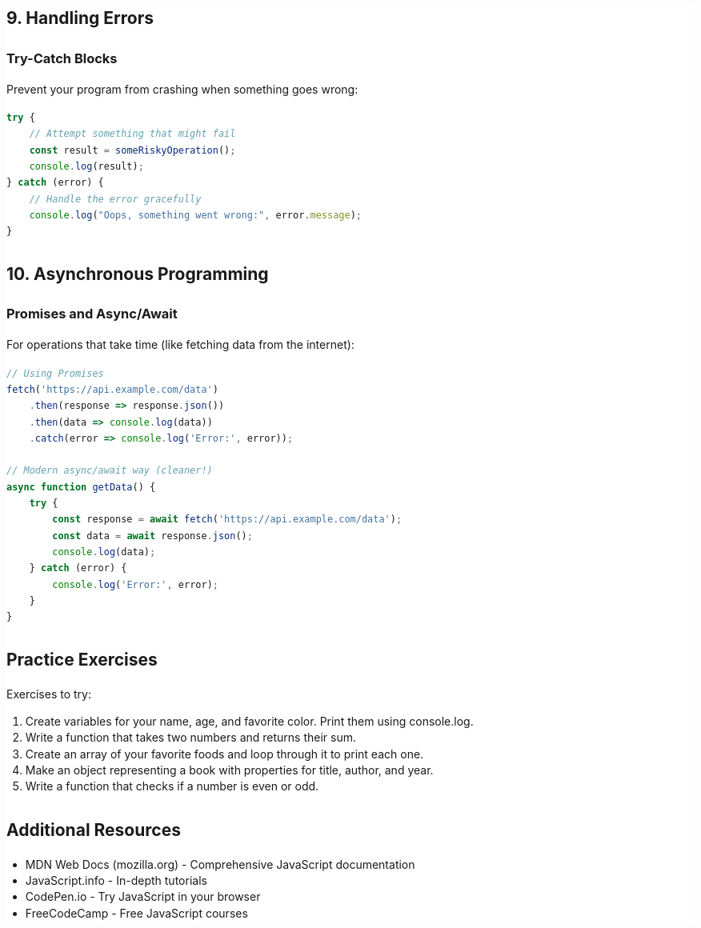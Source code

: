 ## 9. Handling Errors

### Try-Catch Blocks
Prevent your program from crashing when something goes wrong:
```javascript
try {
    // Attempt something that might fail
    const result = someRiskyOperation();
    console.log(result);
} catch (error) {
    // Handle the error gracefully
    console.log("Oops, something went wrong:", error.message);
}
```

## 10. Asynchronous Programming

### Promises and Async/Await
For operations that take time (like fetching data from the internet):
```javascript
// Using Promises
fetch('https://api.example.com/data')
    .then(response => response.json())
    .then(data => console.log(data))
    .catch(error => console.log('Error:', error));

// Modern async/await way (cleaner!)
async function getData() {
    try {
        const response = await fetch('https://api.example.com/data');
        const data = await response.json();
        console.log(data);
    } catch (error) {
        console.log('Error:', error);
    }
}
```

## Practice Exercises
Exercises to try:

1. Create variables for your name, age, and favorite color. Print them using console.log.
2. Write a function that takes two numbers and returns their sum.
3. Create an array of your favorite foods and loop through it to print each one.
4. Make an object representing a book with properties for title, author, and year.
5. Write a function that checks if a number is even or odd.


## Additional Resources
- MDN Web Docs (mozilla.org) - Comprehensive JavaScript documentation
- JavaScript.info - In-depth tutorials
- CodePen.io - Try JavaScript in your browser
- FreeCodeCamp - Free JavaScript courses
